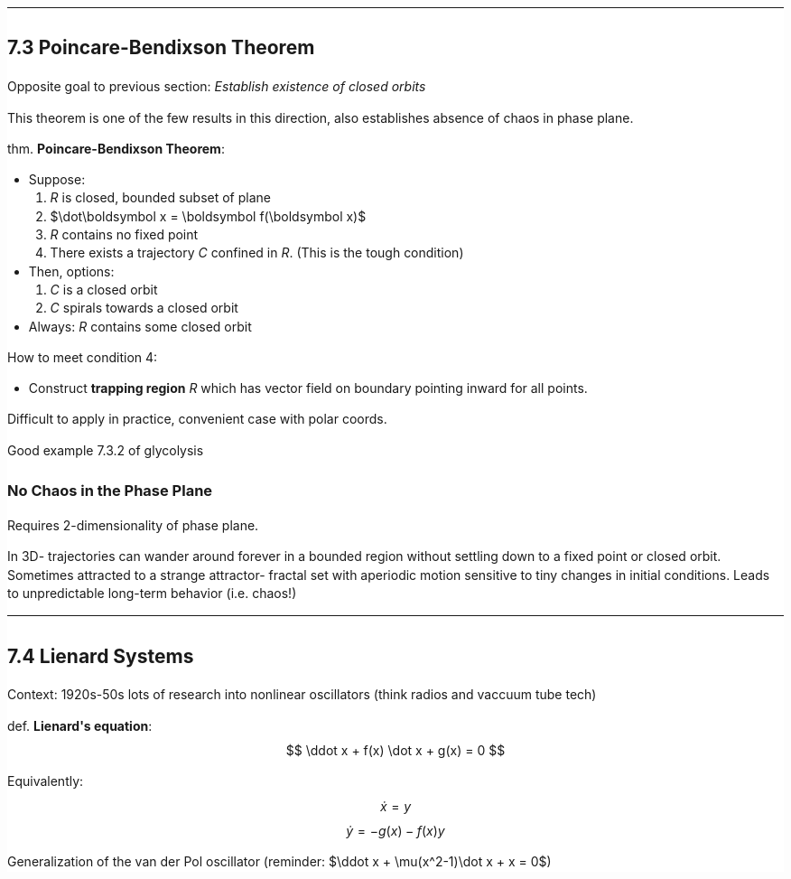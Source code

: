 ------------------------------------------------------------

## 7.3 Poincare-Bendixson Theorem

Opposite goal to previous section: *Establish existence of closed
orbits*

This theorem is one of the few results in this direction, also
establishes absence of chaos in phase plane.

thm. **Poincare-Bendixson Theorem**:
- Suppose:
  1. $R$ is closed, bounded subset of plane
  2. $\dot\boldsymbol x = \boldsymbol f(\boldsymbol x)$
  3. $R$ contains no fixed point
  4. There exists a trajectory $C$ confined in $R$. (This is the tough condition)
- Then, options:
  1. $C$ is a closed orbit
  2. $C$ spirals towards a closed orbit
- Always: $R$ contains some closed orbit

How to meet condition 4:
- Construct **trapping region** $R$ which has vector field on boundary
  pointing inward for all points.

Difficult to apply in practice, convenient case with polar coords.

Good example 7.3.2 of glycolysis

### No Chaos in the Phase Plane

Requires 2-dimensionality of phase plane.

In 3D- trajectories can wander around forever in a bounded region
without settling down to a fixed point or closed orbit. Sometimes
attracted to a strange attractor- fractal set with aperiodic motion
sensitive to tiny changes in initial conditions. Leads to
unpredictable long-term behavior (i.e. chaos!)

------------------------------------------------------------

## 7.4 Lienard Systems

Context: 1920s-50s lots of research into nonlinear oscillators (think radios and vaccuum tube tech)

def. **Lienard's equation**:
$$ \ddot x + f(x) \dot x + g(x) = 0 $$

Equivalently:
$$\dot x = y$$
$$\dot y = -g(x)-f(x)y$$

Generalization of the van der Pol oscillator
(reminder: $\ddot x + \mu(x^2-1)\dot x + x = 0$)
